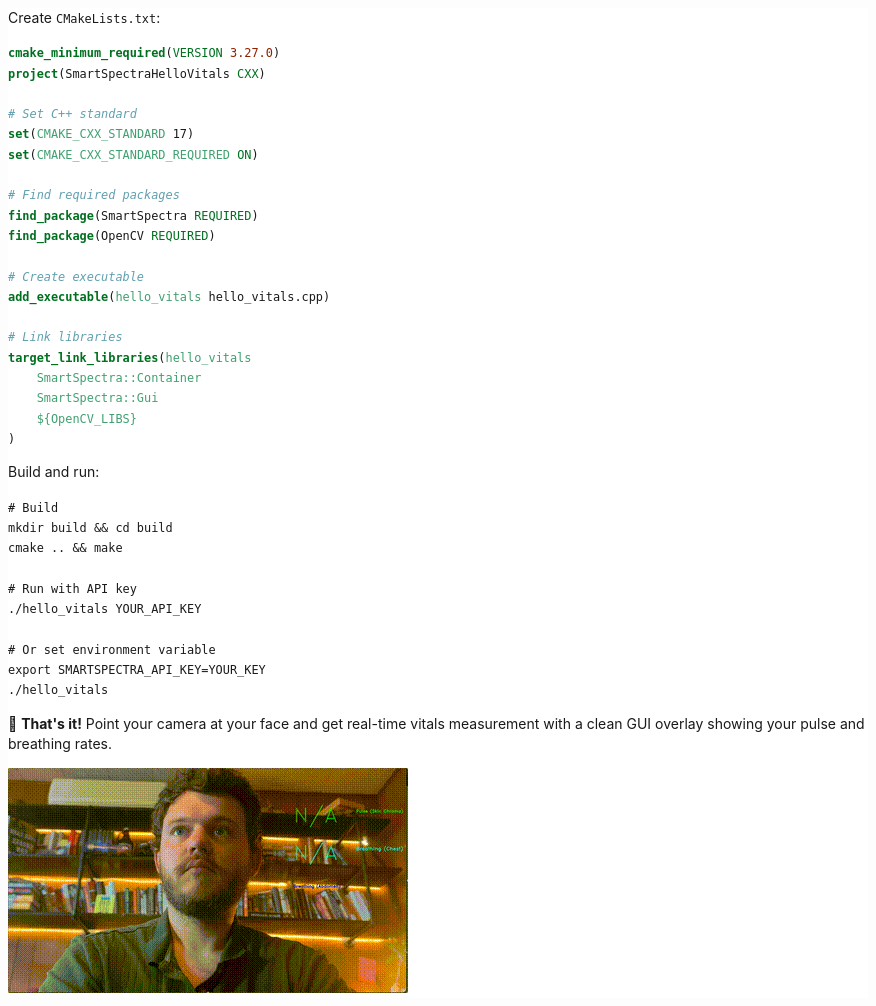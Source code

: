 Create `CMakeLists.txt`:

```cmake
cmake_minimum_required(VERSION 3.27.0)
project(SmartSpectraHelloVitals CXX)

# Set C++ standard
set(CMAKE_CXX_STANDARD 17)
set(CMAKE_CXX_STANDARD_REQUIRED ON)

# Find required packages
find_package(SmartSpectra REQUIRED)
find_package(OpenCV REQUIRED)

# Create executable
add_executable(hello_vitals hello_vitals.cpp)

# Link libraries
target_link_libraries(hello_vitals
    SmartSpectra::Container
    SmartSpectra::Gui
    ${OpenCV_LIBS}
)
```

Build and run:

```shell
# Build
mkdir build && cd build
cmake .. && make

# Run with API key
./hello_vitals YOUR_API_KEY

# Or set environment variable
export SMARTSPECTRA_API_KEY=YOUR_KEY
./hello_vitals
```

🎉 **That's it!** Point your camera at your face and get real-time vitals measurement with a clean GUI overlay showing your pulse and breathing rates.

![SmartSpectra C++ SDK Demo](docs/images/cpp-quickstart.gif)
